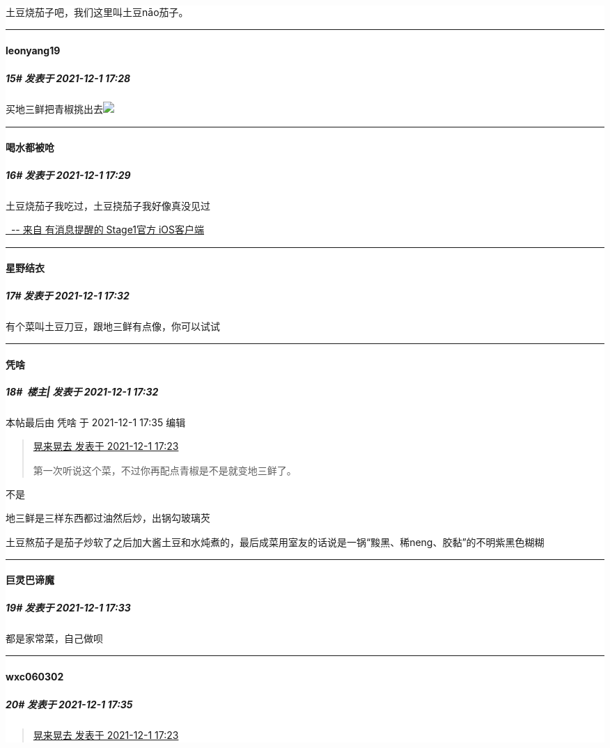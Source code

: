 土豆烧茄子吧，我们这里叫土豆nāo茄子。

*****

####  leonyang19  
##### 15#       发表于 2021-12-1 17:28

买地三鲜把青椒挑出去<img src="https://static.saraba1st.com/image/smiley/face2017/066.png" referrerpolicy="no-referrer">

*****

####  喝水都被呛  
##### 16#       发表于 2021-12-1 17:29

土豆烧茄子我吃过，土豆挠茄子我好像真没见过

[  -- 来自 有消息提醒的 Stage1官方 iOS客户端](https://itunes.apple.com/fi/app/saraba1st/id1221237470?mt=8)

*****

####  星野结衣  
##### 17#       发表于 2021-12-1 17:32

有个菜叫土豆刀豆，跟地三鲜有点像，你可以试试

*****

####  凭啥  
##### 18#         楼主| 发表于 2021-12-1 17:32

 本帖最后由 凭啥 于 2021-12-1 17:35 编辑 
<blockquote><a href="httphttps://bbs.saraba1st.com/2b/forum.php?mod=redirect&amp;goto=findpost&amp;pid=53772727&amp;ptid=2040323" target="_blank">晃来晃去 发表于 2021-12-1 17:23</a>

第一次听说这个菜，不过你再配点青椒是不是就变地三鲜了。</blockquote>
不是

地三鲜是三样东西都过油然后炒，出锅勾玻璃芡

土豆熬茄子是茄子炒软了之后加大酱土豆和水炖煮的，最后成菜用室友的话说是一锅“黢黑、稀neng、胶黏”的不明紫黑色糊糊

*****

####  巨灵巴谛魔  
##### 19#       发表于 2021-12-1 17:33

都是家常菜，自己做呗

*****

####  wxc060302  
##### 20#       发表于 2021-12-1 17:35

<blockquote><a href="httphttps://bbs.saraba1st.com/2b/forum.php?mod=redirect&amp;goto=findpost&amp;pid=53772727&amp;ptid=2040323" target="_blank">晃来晃去 发表于 2021-12-1 17:23</a>
